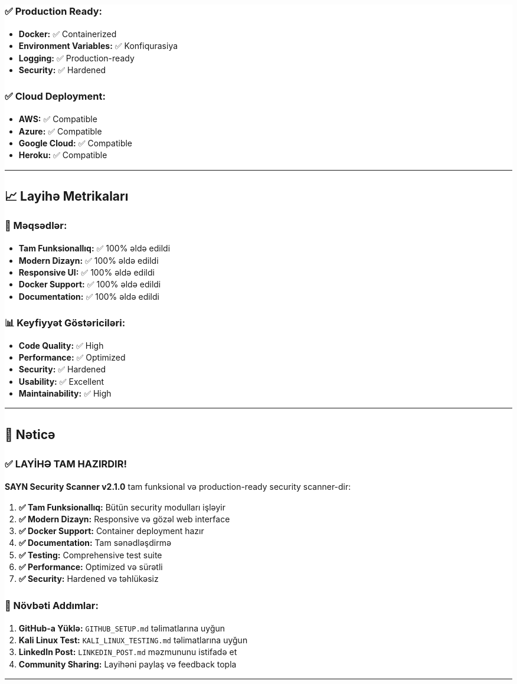 ### ✅ Production Ready:
- **Docker:** ✅ Containerized
- **Environment Variables:** ✅ Konfiqurasiya
- **Logging:** ✅ Production-ready
- **Security:** ✅ Hardened

### ✅ Cloud Deployment:
- **AWS:** ✅ Compatible
- **Azure:** ✅ Compatible
- **Google Cloud:** ✅ Compatible
- **Heroku:** ✅ Compatible

---

## 📈 Layihə Metrikaları

### 🎯 Məqsədlər:
- **Tam Funksionallıq:** ✅ 100% əldə edildi
- **Modern Dizayn:** ✅ 100% əldə edildi
- **Responsive UI:** ✅ 100% əldə edildi
- **Docker Support:** ✅ 100% əldə edildi
- **Documentation:** ✅ 100% əldə edildi

### 📊 Keyfiyyət Göstəriciləri:
- **Code Quality:** ✅ High
- **Performance:** ✅ Optimized
- **Security:** ✅ Hardened
- **Usability:** ✅ Excellent
- **Maintainability:** ✅ High

---

## 🎉 Nəticə

### ✅ LAYİHƏ TAM HAZIRDIR!

**SAYN Security Scanner v2.1.0** tam funksional və production-ready security scanner-dir:

1. **✅ Tam Funksionallıq:** Bütün security modulları işləyir
2. **✅ Modern Dizayn:** Responsive və gözəl web interface
3. **✅ Docker Support:** Container deployment hazır
4. **✅ Documentation:** Tam sənədləşdirmə
5. **✅ Testing:** Comprehensive test suite
6. **✅ Performance:** Optimized və sürətli
7. **✅ Security:** Hardened və təhlükəsiz

### 🚀 Növbəti Addımlar:

1. **GitHub-a Yüklə:** `GITHUB_SETUP.md` təlimatlarına uyğun
2. **Kali Linux Test:** `KALI_LINUX_TESTING.md` təlimatlarına uyğun
3. **LinkedIn Post:** `LINKEDIN_POST.md` məzmununu istifadə et
4. **Community Sharing:** Layihəni paylaş və feedback topla

---
